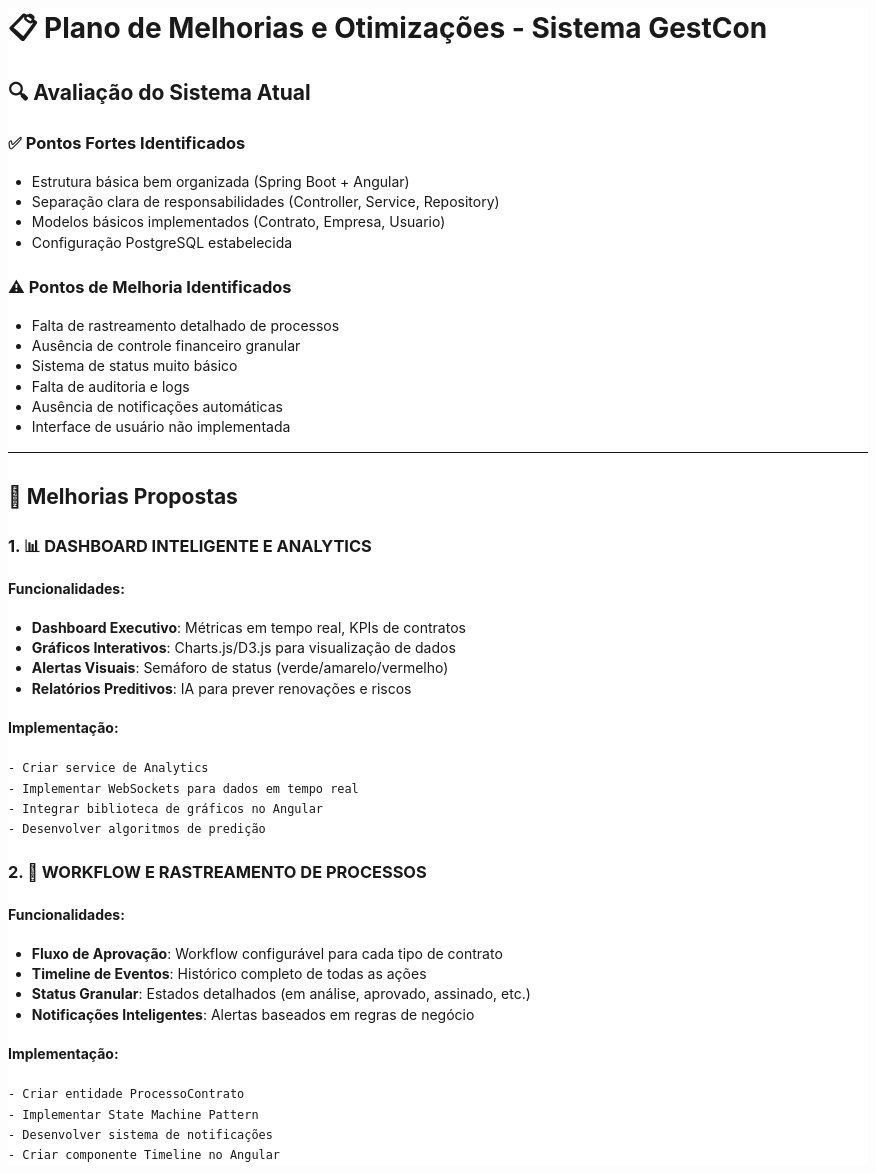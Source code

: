 # 📋 Plano de Melhorias e Otimizações - Sistema GestCon

## 🔍 Avaliação do Sistema Atual

### ✅ Pontos Fortes Identificados
- Estrutura básica bem organizada (Spring Boot + Angular)
- Separação clara de responsabilidades (Controller, Service, Repository)
- Modelos básicos implementados (Contrato, Empresa, Usuario)
- Configuração PostgreSQL estabelecida

### ⚠️ Pontos de Melhoria Identificados
- Falta de rastreamento detalhado de processos
- Ausência de controle financeiro granular
- Sistema de status muito básico
- Falta de auditoria e logs
- Ausência de notificações automáticas
- Interface de usuário não implementada

---

## 🚀 Melhorias Propostas

### 1. 📊 **DASHBOARD INTELIGENTE E ANALYTICS**

#### Funcionalidades:
- **Dashboard Executivo**: Métricas em tempo real, KPIs de contratos
- **Gráficos Interativos**: Charts.js/D3.js para visualização de dados
- **Alertas Visuais**: Semáforo de status (verde/amarelo/vermelho)
- **Relatórios Preditivos**: IA para prever renovações e riscos

#### Implementação:
```
- Criar service de Analytics
- Implementar WebSockets para dados em tempo real
- Integrar biblioteca de gráficos no Angular
- Desenvolver algoritmos de predição
```

### 2. 🔄 **WORKFLOW E RASTREAMENTO DE PROCESSOS**

#### Funcionalidades:
- **Fluxo de Aprovação**: Workflow configurável para cada tipo de contrato
- **Timeline de Eventos**: Histórico completo de todas as ações
- **Status Granular**: Estados detalhados (em análise, aprovado, assinado, etc.)
- **Notificações Inteligentes**: Alertas baseados em regras de negócio

#### Implementação:
```
- Criar entidade ProcessoContrato
- Implementar State Machine Pattern
- Desenvolver sistema de notificações
- Criar componente Timeline no Angular
```
